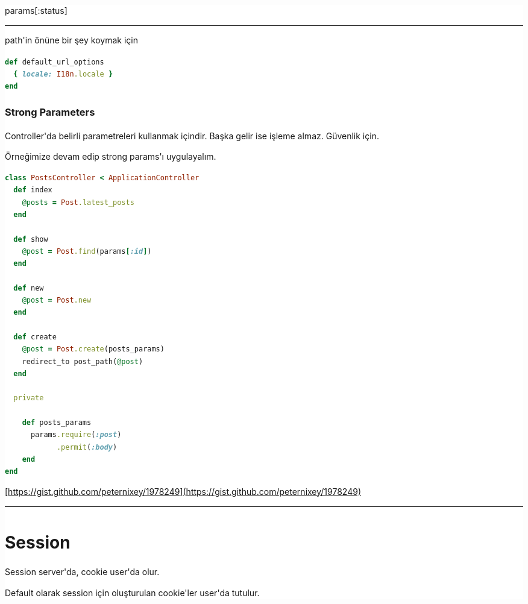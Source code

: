 params[:status]

---

path'in önüne bir şey koymak için

```ruby
def default_url_options
  { locale: I18n.locale }
end
```

### Strong Parameters

Controller'da belirli parametreleri kullanmak içindir. Başka gelir ise işleme almaz. Güvenlik için.

Örneğimize devam edip strong params'ı uygulayalım.

```ruby
class PostsController < ApplicationController
  def index
    @posts = Post.latest_posts
  end

  def show
    @post = Post.find(params[:id])
  end

  def new
    @post = Post.new
  end

  def create
    @post = Post.create(posts_params)
    redirect_to post_path(@post)
  end

  private

    def posts_params
      params.require(:post)
            .permit(:body)
    end
end
```

[https://gist.github.com/peternixey/1978249](https://gist.github.com/peternixey/1978249)

---

# Session

Session server'da, cookie user'da olur.

Default olarak session için oluşturulan cookie'ler user'da tutulur.
